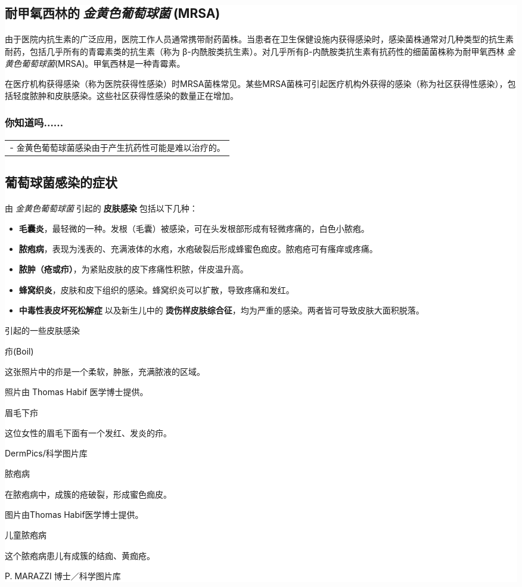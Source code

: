 ## 耐甲氧西林的 _金黄色葡萄球菌_ (MRSA)

由于医院内抗生素的广泛应用，医院工作人员通常携带耐药菌株。当患者在卫生保健设施内获得感染时，感染菌株通常对几种类型的抗生素耐药，包括几乎所有的青霉素类的抗生素（称为 β-内酰胺类抗生素）。对几乎所有β-内酰胺类抗生素有抗药性的细菌菌株称为耐甲氧西林 _金黄色葡萄球菌_(MRSA)。甲氧西林是一种青霉素。

在医疗机构获得感染（称为医院获得性感染）时MRSA菌株常见。某些MRSA菌株可引起医疗机构外获得的感染（称为社区获得性感染），包括轻度脓肿和皮肤感染。这些社区获得性感染的数量正在增加。

### 你知道吗……

|     |
| --- |
| - 金黄色葡萄球菌感染由于产生抗药性可能是难以治疗的。 |

## 葡萄球菌感染的症状

由 _金黄色葡萄球菌_ 引起的 **皮肤感染** 包括以下几种：

- **毛囊炎**，最轻微的一种。发根（毛囊）被感染，可在头发根部形成有轻微疼痛的，白色小脓疱。

- **脓疱病**，表现为浅表的、充满液体的水疱，水疱破裂后形成蜂蜜色痂皮。脓疱疮可有瘙痒或疼痛。

- **脓肿（疮或疖）**，为紧贴皮肤的皮下疼痛性积脓，伴皮温升高。

- **蜂窝织炎**，皮肤和皮下组织的感染。蜂窝织炎可以扩散，导致疼痛和发红。

- **中毒性表皮坏死松解症** 以及新生儿中的 **烫伤样皮肤综合征**，均为严重的感染。两者皆可导致皮肤大面积脱落。


引起的一些皮肤感染



疖(Boil)

这张照片中的疖是一个柔软，肿胀，充满脓液的区域。

照片由 Thomas Habif 医学博士提供。



眉毛下疖

这位女性的眉毛下面有一个发红、发炎的疖。

DermPics/科学图片库



脓疱病

在脓疱病中，成簇的疮破裂，形成蜜色痂皮。

图片由Thomas Habif医学博士提供。



儿童脓疱病

这个脓疱病患儿有成簇的结痂、黄痂疮。

P. MARAZZI 博士／科学图片库

